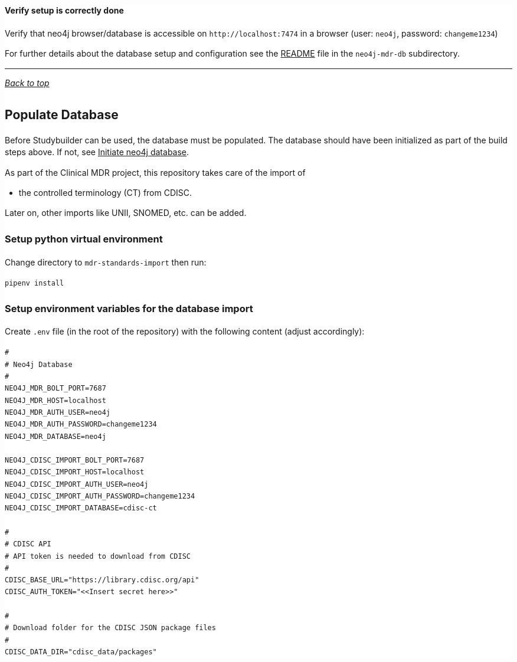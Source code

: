 #### Verify setup is correctly done

Verify that neo4j browser/database is accessible on `http://localhost:7474` in a browser (user: `neo4j`, password: `changeme1234`)

For further details about the database setup and configuration see the [README](neo4j-mdr-db/README.md) file in the `neo4j-mdr-db` subdirectory.

---

*[Back to top](#openstudybuilder-developer-setup)*

## Populate Database

Before Studybuilder can be used, the database must be populated.
The database should have been initialized as part of the build steps above.
If not, see [Initiate neo4j database](#initiate-neo4j-database).

As part of the Clinical MDR project, this repository takes care of the import of

- the controlled terminology (CT) from CDISC.

Later on, other imports like UNII, SNOMED, etc. can be added.

### Setup python virtual environment

Change directory to `mdr-standards-import` then run:

```console
pipenv install
```

### Setup environment variables for the database import

Create `.env` file (in the root of the repository) with the following content (adjust accordingly):

```.env
#
# Neo4j Database
#
NEO4J_MDR_BOLT_PORT=7687
NEO4J_MDR_HOST=localhost
NEO4J_MDR_AUTH_USER=neo4j
NEO4J_MDR_AUTH_PASSWORD=changeme1234
NEO4J_MDR_DATABASE=neo4j

NEO4J_CDISC_IMPORT_BOLT_PORT=7687
NEO4J_CDISC_IMPORT_HOST=localhost
NEO4J_CDISC_IMPORT_AUTH_USER=neo4j
NEO4J_CDISC_IMPORT_AUTH_PASSWORD=changeme1234
NEO4J_CDISC_IMPORT_DATABASE=cdisc-ct

#
# CDISC API
# API token is needed to download from CDISC 
#
CDISC_BASE_URL="https://library.cdisc.org/api"
CDISC_AUTH_TOKEN="<<Insert secret here>>"

#
# Download folder for the CDISC JSON package files
#
CDISC_DATA_DIR="cdisc_data/packages"
```
